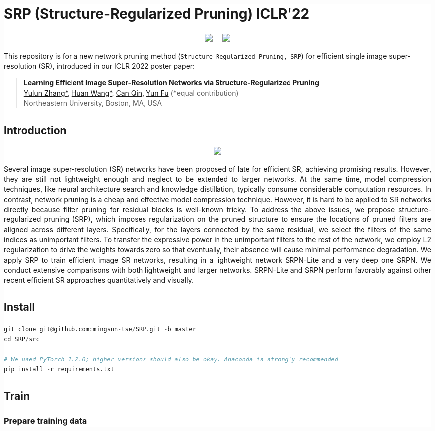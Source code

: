 # SRP (Structure-Regularized Pruning) ICLR'22

<div align="center">
    <a><img src="figs/smile.png"  height="90px" ></a>
    &nbsp &nbsp
    <a><img src="figs/neu.png"  height="90px" ></a>
</div>

This repository is for a new network pruning method (`Structure-Regularized Pruning, SRP`) for efficient single image super-resolution (SR), introduced in our ICLR 2022 poster paper:
> **[Learning Efficient Image Super-Resolution Networks via Structure-Regularized Pruning](https://openreview.net/pdf?id=AjGC97Aofee)** \
> [Yulun Zhang*](http://yulunzhang.com/), [Huan Wang*](http://huanwang.tech/), [Can Qin](http://canqin.tech/), [Yun Fu](http://www1.ece.neu.edu/~yunfu/) (*equal contribution) \
> Northeastern University, Boston, MA, USA

## Introduction
<div align="center">
  <img src="figs/ICLR22_SRP.png" width="800px">
</div>

<p align="justify">
Several image super-resolution (SR) networks have been proposed of late for efficient SR, achieving promising results. However, they are still not lightweight enough and neglect to be extended to larger networks. At the same time, model compression techniques, like neural architecture search and knowledge distillation, typically consume considerable computation resources. In contrast, network pruning is a cheap and effective model compression technique. However, it is hard to be applied to SR networks directly because filter pruning for residual blocks is well-known tricky. To address the above issues, we propose structure-regularized pruning (SRP), which imposes regularization on the pruned structure to ensure the locations of pruned filters are aligned across different layers. Specifically, for the layers connected by the same residual, we select the filters of the same indices as unimportant filters. To transfer the expressive power in the unimportant filters to the rest of the network, we employ L2 regularization to drive the weights towards zero so that eventually, their absence will cause minimal performance degradation. We apply SRP to train efficient image SR networks, resulting in a lightweight network SRPN-Lite and a very deep one SRPN. We conduct extensive comparisons with both lightweight and larger networks. SRPN-Lite and SRPN perform favorably against other recent efficient SR approaches quantitatively and visually.
</p>

## Install
```python
git clone git@github.com:mingsun-tse/SRP.git -b master
cd SRP/src

# We used PyTorch 1.2.0; higher versions should also be okay. Anaconda is strongly recommended
pip install -r requirements.txt
```

## Train
### Prepare training data 
